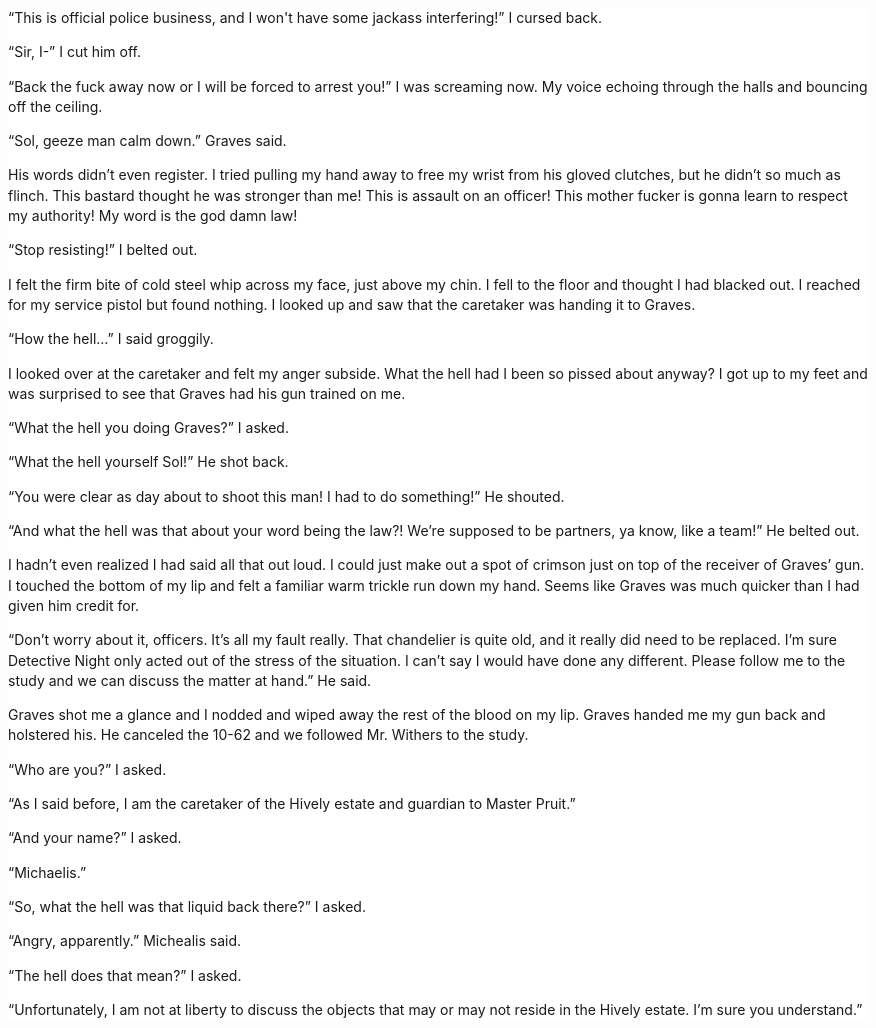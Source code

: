 “This is official police business, and I won't have some jackass interfering!” I cursed back.

“Sir, I-” I cut him off.

“Back the fuck away now or I will be forced to arrest you!” I was screaming now. My voice echoing through the halls and bouncing off the ceiling.

“Sol, geeze man calm down.” Graves said.

His words didn’t even register. I tried pulling my hand away to free my wrist from his gloved clutches, but he didn’t so much as flinch. This bastard thought he was stronger than me! This is assault on an officer! This mother fucker is gonna learn to respect my authority! My word is the god damn law!

“Stop resisting!” I belted out.

I felt the firm bite of cold steel whip across my face, just above my chin. I fell to the floor and thought I had blacked out. I reached for my service pistol but found nothing. I looked up and saw that the caretaker was handing it to Graves.

“How the hell…” I said groggily.

I looked over at the caretaker and felt my anger subside. What the hell had I been so pissed about anyway? I got up to my feet and was surprised to see that Graves had his gun trained on me.

“What the hell you doing Graves?” I asked.

“What the hell yourself Sol!” He shot back.

“You were clear as day about to shoot this man! I had to do something!” He shouted.

“And what the hell was that about your word being the law?! We’re supposed to be partners, ya know, like a team!” He belted out.

I hadn’t even realized I had said all that out loud. I could just make out a spot of crimson just on top of the receiver of Graves’ gun. I touched the bottom of my lip and felt a familiar warm trickle run down my hand. Seems like Graves was much quicker than I had given him credit for.

“Don’t worry about it, officers. It’s all my fault really. That chandelier is quite old, and it really did need to be replaced. I’m sure Detective Night only acted out of the stress of the situation. I can’t say I would have done any different. Please follow me to the study and we can discuss the matter at hand.” He said.

Graves shot me a glance and I nodded and wiped away the rest of the blood on my lip. Graves handed me my gun back and holstered his. He canceled the 10-62 and we followed Mr. Withers to the study.

“Who are you?” I asked.

“As I said before, I am the caretaker of the Hively estate and guardian to Master Pruit.”

“And your name?” I asked.

“Michaelis.”

“So, what the hell was that liquid back there?” I asked.

“Angry, apparently.” Michealis said.

“The hell does that mean?” I asked.

“Unfortunately, I am not at liberty to discuss the objects that may or may not reside in the Hively estate. I’m sure you understand.”
